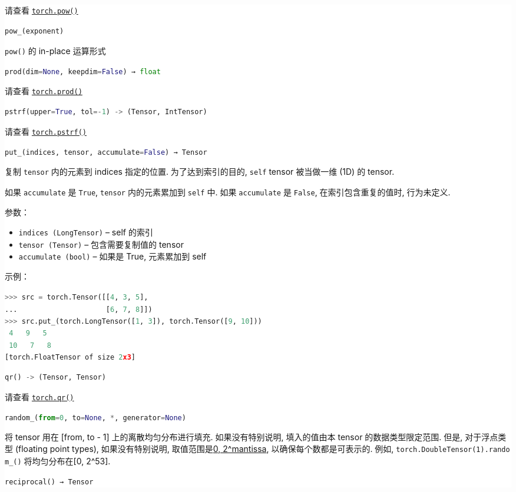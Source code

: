 请查看 [`torch.pow()`](torch.html#torch.pow "torch.pow")

```py
pow_(exponent)
```

`pow()` 的 in-place 运算形式

```py
prod(dim=None, keepdim=False) → float
```

请查看 [`torch.prod()`](torch.html#torch.prod "torch.prod")

```py
pstrf(upper=True, tol=-1) -> (Tensor, IntTensor)
```

请查看 [`torch.pstrf()`](torch.html#torch.pstrf "torch.pstrf")

```py
put_(indices, tensor, accumulate=False) → Tensor
```

复制 `tensor` 内的元素到 indices 指定的位置. 为了达到索引的目的, `self` tensor 被当做一维 (1D) 的 tensor.

如果 `accumulate` 是 `True`, `tensor` 内的元素累加到 `self` 中. 如果 `accumulate` 是 `False`, 在索引包含重复的值时, 行为未定义.

参数：

*   `indices (LongTensor)` – self 的索引
*   `tensor (Tensor)` – 包含需要复制值的 tensor
*   `accumulate (bool)` – 如果是 True, 元素累加到 self



示例：

```py
>>> src = torch.Tensor([[4, 3, 5],
...                     [6, 7, 8]])
>>> src.put_(torch.LongTensor([1, 3]), torch.Tensor([9, 10]))
 4   9   5
 10   7   8
[torch.FloatTensor of size 2x3]

```

```py
qr() -> (Tensor, Tensor)
```

请查看 [`torch.qr()`](torch.html#torch.qr "torch.qr")

```py
random_(from=0, to=None, *, generator=None)
```

将 tensor 用在 [from, to - 1] 上的离散均匀分布进行填充. 如果没有特别说明, 填入的值由本 tensor 的数据类型限定范围. 但是, 对于浮点类型 (floating point types), 如果没有特别说明, 取值范围是[0, 2^mantissa](mantissa,小数部分的长度), 以确保每个数都是可表示的. 例如, `torch.DoubleTensor(1).random_()` 将均匀分布在[0, 2^53].

```py
reciprocal() → Tensor
```
